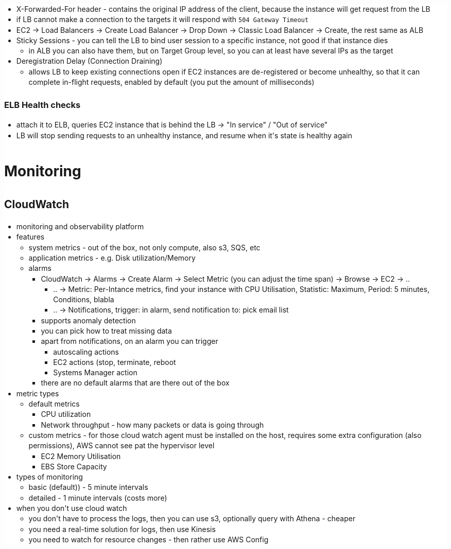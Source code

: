   - X-Forwarded-For header - contains the original IP address of the client, because the instance will get request from the LB
  - if LB cannot make a connection to the targets it will respond with `504 Gateway Timeout`
  - EC2 -> Load Balancers -> Create Load Balancer -> Drop Down -> Classic Load Balancer -> Create, the rest same as ALB 
  - Sticky Sessions - you can tell the LB to bind user session to a specific instance, not good if that instance dies
    - in ALB you can also have them, but on Target Group level, so you can at least have several IPs as the target
- Deregistration Delay (Connection Draining)
  - allows LB to keep existing connections open if EC2 instances are de-registered or become unhealthy, so that it can complete in-flight requests, enabled by default (you put the amount of milliseconds)

### ELB Health checks
- attach it to ELB, queries EC2 instance that is behind the LB -> "In service" / "Out of service"
- LB will stop sending requests to an unhealthy instance, and resume when it's state is healthy again

# Monitoring 

## CloudWatch
- monitoring and observability platform
- features
  - system metrics - out of the box, not only compute, also s3, SQS, etc
  - application metrics - e.g. Disk utilization/Memory
  - alarms
    - CloudWatch -> Alarms -> Create Alarm -> Select Metric (you can adjust the time span) -> Browse -> EC2 -> ..
      - .. -> Metric: Per-Intance metrics, find your instance with CPU Utilisation, Statistic: Maximum, Period: 5 minutes, Conditions, blabla
      - .. -> Notifications, trigger: in alarm, send notification to: pick email list 
    - supports anomaly detection
    - you can pick how to treat missing data
    - apart from notifications, on an alarm you can trigger
      - autoscaling actions
      - EC2 actions (stop, terminate, reboot
      - Systems Manager action
    - there are no default alarms that are there out of the box
- metric types
  - default metrics
    - CPU utilization
    - Network throughput - how many packets or data is going through
  - custom metrics - for those cloud watch agent must be installed on the host, requires some extra configuration (also permissions), AWS cannot see pat the hypervisor level
    - EC2 Memory Utilisation
    - EBS Store Capacity
- types of monitoring
  - basic (default)) - 5 minute intervals
  - detailed - 1 minute intervals (costs more)
- when you don't use cloud watch
  - you don't have to process the logs, then you can use s3, optionally query with Athena - cheaper
  - you need a real-time solution for logs, then use Kinesis
  - you need to watch for resource changes - then rather use AWS Config
